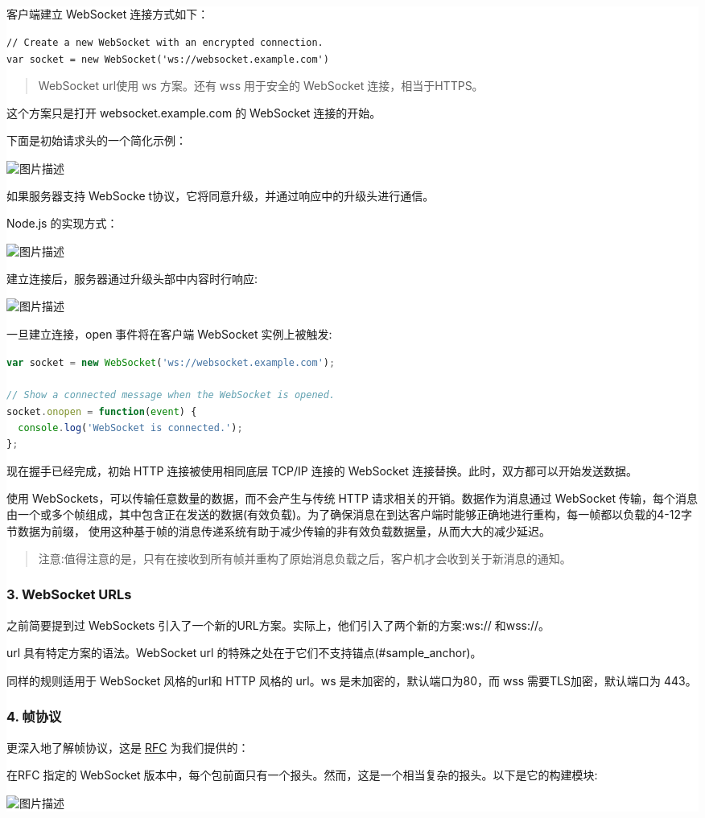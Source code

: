 客户端建立 WebSocket 连接方式如下：

```
// Create a new WebSocket with an encrypted connection.
var socket = new WebSocket('ws://websocket.example.com')
```

> WebSocket url使用 ws 方案。还有 wss 用于安全的 WebSocket 连接，相当于HTTPS。

这个方案只是打开 websocket.example.com 的 WebSocket 连接的开始。

下面是初始请求头的一个简化示例：

![图片描述](<https://image-static.segmentfault.com/291/879/2918797996-5c19dd47db459_articlex>)

如果服务器支持 WebSocke t协议，它将同意升级，并通过响应中的升级头进行通信。

Node.js 的实现方式：

![图片描述](<https://image-static.segmentfault.com/229/488/2294880570-5c19dec0121ab_articlex>)

建立连接后，服务器通过升级头部中内容时行响应:

![图片描述](<https://image-static.segmentfault.com/405/196/4051966830-5c1a1975654b7_articlex>)

一旦建立连接，open 事件将在客户端 WebSocket 实例上被触发:

```js
var socket = new WebSocket('ws://websocket.example.com');

// Show a connected message when the WebSocket is opened.
socket.onopen = function(event) {
  console.log('WebSocket is connected.');
};
```

现在握手已经完成，初始 HTTP 连接被使用相同底层 TCP/IP 连接的 WebSocket 连接替换。此时，双方都可以开始发送数据。

使用 WebSockets，可以传输任意数量的数据，而不会产生与传统 HTTP 请求相关的开销。数据作为消息通过 WebSocket 传输，每个消息由一个或多个帧组成，其中包含正在发送的数据(有效负载)。为了确保消息在到达客户端时能够正确地进行重构，每一帧都以负载的4-12字节数据为前缀， 使用这种基于帧的消息传递系统有助于减少传输的非有效负载数据量，从而大大的减少延迟。

> 注意:值得注意的是，只有在接收到所有帧并重构了原始消息负载之后，客户机才会收到关于新消息的通知。

### 3. WebSocket URLs

之前简要提到过 WebSockets 引入了一个新的URL方案。实际上，他们引入了两个新的方案:ws:// 和wss://。

url 具有特定方案的语法。WebSocket url 的特殊之处在于它们不支持锚点(#sample_anchor)。

同样的规则适用于 WebSocket 风格的url和 HTTP 风格的 url。ws 是未加密的，默认端口为80，而 wss 需要TLS加密，默认端口为 443。

### 4. 帧协议

更深入地了解帧协议，这是 [RFC](https://tools.ietf.org/html/rfc6455#page-27) 为我们提供的：

在RFC 指定的 WebSocket 版本中，每个包前面只有一个报头。然而，这是一个相当复杂的报头。以下是它的构建模块:

![图片描述](<https://image-static.segmentfault.com/105/998/1059983388-5c1a32a9c547a_articlex>)
